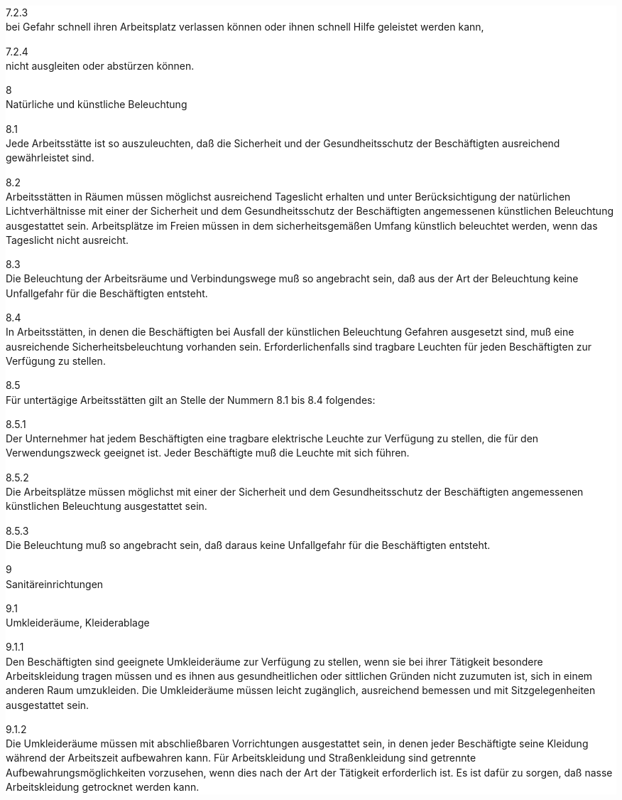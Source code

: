 7.2.3  
bei Gefahr schnell ihren Arbeitsplatz verlassen können oder ihnen schnell Hilfe geleistet werden kann,

7.2.4  
nicht ausgleiten oder abstürzen können.

8  
Natürliche und künstliche Beleuchtung

8.1  
Jede Arbeitsstätte ist so auszuleuchten, daß die Sicherheit und der Gesundheitsschutz der Beschäftigten ausreichend gewährleistet sind.

8.2  
Arbeitsstätten in Räumen müssen möglichst ausreichend Tageslicht erhalten und unter Berücksichtigung der natürlichen Lichtverhältnisse mit einer der Sicherheit und dem Gesundheitsschutz der Beschäftigten angemessenen künstlichen Beleuchtung ausgestattet sein. Arbeitsplätze im Freien müssen in dem sicherheitsgemäßen Umfang künstlich beleuchtet werden, wenn das Tageslicht nicht ausreicht.

8.3  
Die Beleuchtung der Arbeitsräume und Verbindungswege muß so angebracht sein, daß aus der Art der Beleuchtung keine Unfallgefahr für die Beschäftigten entsteht.

8.4  
In Arbeitsstätten, in denen die Beschäftigten bei Ausfall der künstlichen Beleuchtung Gefahren ausgesetzt sind, muß eine ausreichende Sicherheitsbeleuchtung vorhanden sein. Erforderlichenfalls sind tragbare Leuchten für jeden Beschäftigten zur Verfügung zu stellen.

8.5  
Für untertägige Arbeitsstätten gilt an Stelle der Nummern 8.1 bis 8.4 folgendes:

8.5.1  
Der Unternehmer hat jedem Beschäftigten eine tragbare elektrische Leuchte zur Verfügung zu stellen, die für den Verwendungszweck geeignet ist. Jeder Beschäftigte muß die Leuchte mit sich führen.

8.5.2  
Die Arbeitsplätze müssen möglichst mit einer der Sicherheit und dem Gesundheitsschutz der Beschäftigten angemessenen künstlichen Beleuchtung ausgestattet sein.

8.5.3  
Die Beleuchtung muß so angebracht sein, daß daraus keine Unfallgefahr für die Beschäftigten entsteht.

9  
Sanitäreinrichtungen

9.1  
Umkleideräume, Kleiderablage

9.1.1  
Den Beschäftigten sind geeignete Umkleideräume zur Verfügung zu stellen, wenn sie bei ihrer Tätigkeit besondere Arbeitskleidung tragen müssen und es ihnen aus gesundheitlichen oder sittlichen Gründen nicht zuzumuten ist, sich in einem anderen Raum umzukleiden. Die Umkleideräume müssen leicht zugänglich, ausreichend bemessen und mit Sitzgelegenheiten ausgestattet sein.

9.1.2  
Die Umkleideräume müssen mit abschließbaren Vorrichtungen ausgestattet sein, in denen jeder Beschäftigte seine Kleidung während der Arbeitszeit aufbewahren kann. Für Arbeitskleidung und Straßenkleidung sind getrennte Aufbewahrungsmöglichkeiten vorzusehen, wenn dies nach der Art der Tätigkeit erforderlich ist. Es ist dafür zu sorgen, daß nasse Arbeitskleidung getrocknet werden kann.
